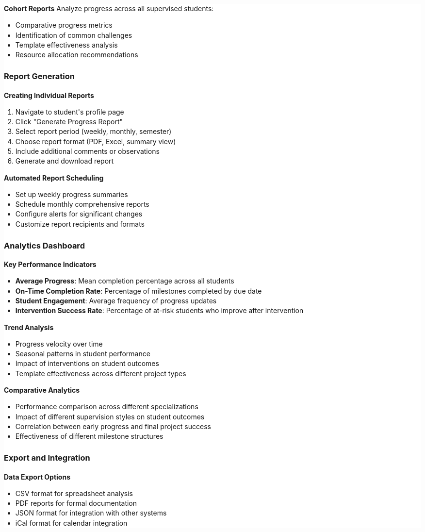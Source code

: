 **Cohort Reports**
Analyze progress across all supervised students:

- Comparative progress metrics
- Identification of common challenges
- Template effectiveness analysis
- Resource allocation recommendations

### Report Generation

**Creating Individual Reports**

1. Navigate to student's profile page
2. Click "Generate Progress Report"
3. Select report period (weekly, monthly, semester)
4. Choose report format (PDF, Excel, summary view)
5. Include additional comments or observations
6. Generate and download report

**Automated Report Scheduling**

- Set up weekly progress summaries
- Schedule monthly comprehensive reports
- Configure alerts for significant changes
- Customize report recipients and formats

### Analytics Dashboard

**Key Performance Indicators**

- **Average Progress**: Mean completion percentage across all students
- **On-Time Completion Rate**: Percentage of milestones completed by due date
- **Student Engagement**: Average frequency of progress updates
- **Intervention Success Rate**: Percentage of at-risk students who improve after intervention

**Trend Analysis**

- Progress velocity over time
- Seasonal patterns in student performance
- Impact of interventions on student outcomes
- Template effectiveness across different project types

**Comparative Analytics**

- Performance comparison across different specializations
- Impact of different supervision styles on student outcomes
- Correlation between early progress and final project success
- Effectiveness of different milestone structures

### Export and Integration

**Data Export Options**

- CSV format for spreadsheet analysis
- PDF reports for formal documentation
- JSON format for integration with other systems
- iCal format for calendar integration
